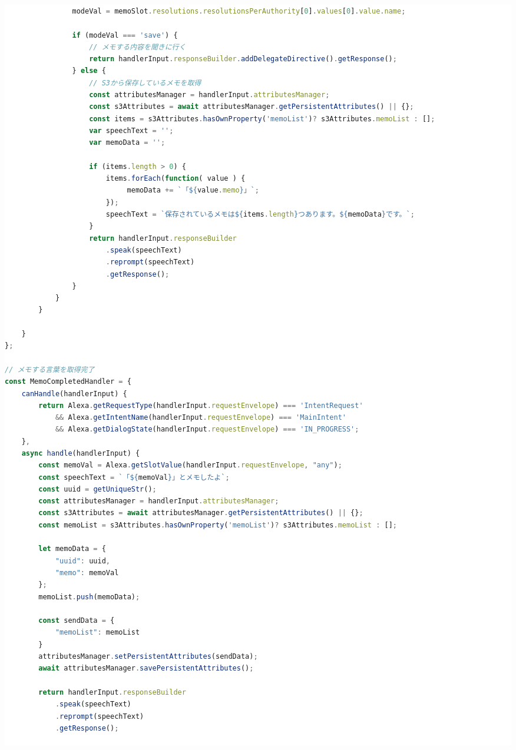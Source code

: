 ```javascript:index.js
                modeVal = memoSlot.resolutions.resolutionsPerAuthority[0].values[0].value.name;
                
                if (modeVal === 'save') {
                    // メモする内容を聞きに行く
                    return handlerInput.responseBuilder.addDelegateDirective().getResponse();
                } else {
                    // S3から保存しているメモを取得
                    const attributesManager = handlerInput.attributesManager;
                    const s3Attributes = await attributesManager.getPersistentAttributes() || {};
                    const items = s3Attributes.hasOwnProperty('memoList')? s3Attributes.memoList : [];
                    var speechText = '';
                    var memoData = '';
                    
                    if (items.length > 0) {
                        items.forEach(function( value ) {
                             memoData += `「${value.memo}」`;
                        });
                        speechText = `保存されているメモは${items.length}つあります。${memoData}です。`;    
                    }
                    return handlerInput.responseBuilder
                        .speak(speechText)
                        .reprompt(speechText)
                        .getResponse();
                }
            }
        } 
        
    }
};

// メモする言葉を取得完了
const MemoCompletedHandler = {
    canHandle(handlerInput) {
        return Alexa.getRequestType(handlerInput.requestEnvelope) === 'IntentRequest'
            && Alexa.getIntentName(handlerInput.requestEnvelope) === 'MainIntent'
            && Alexa.getDialogState(handlerInput.requestEnvelope) === 'IN_PROGRESS';
    },
    async handle(handlerInput) {
        const memoVal = Alexa.getSlotValue(handlerInput.requestEnvelope, "any");
        const speechText = `「${memoVal}」とメモしたよ`;
        const uuid = getUniqueStr();
        const attributesManager = handlerInput.attributesManager;
        const s3Attributes = await attributesManager.getPersistentAttributes() || {};
        const memoList = s3Attributes.hasOwnProperty('memoList')? s3Attributes.memoList : [];
        
        let memoData = {
            "uuid": uuid,
            "memo": memoVal
        };
        memoList.push(memoData);
        
        const sendData = {
            "memoList": memoList
        }
        attributesManager.setPersistentAttributes(sendData);
        await attributesManager.savePersistentAttributes();
    
        return handlerInput.responseBuilder
            .speak(speechText)
            .reprompt(speechText)
            .getResponse();
        
```